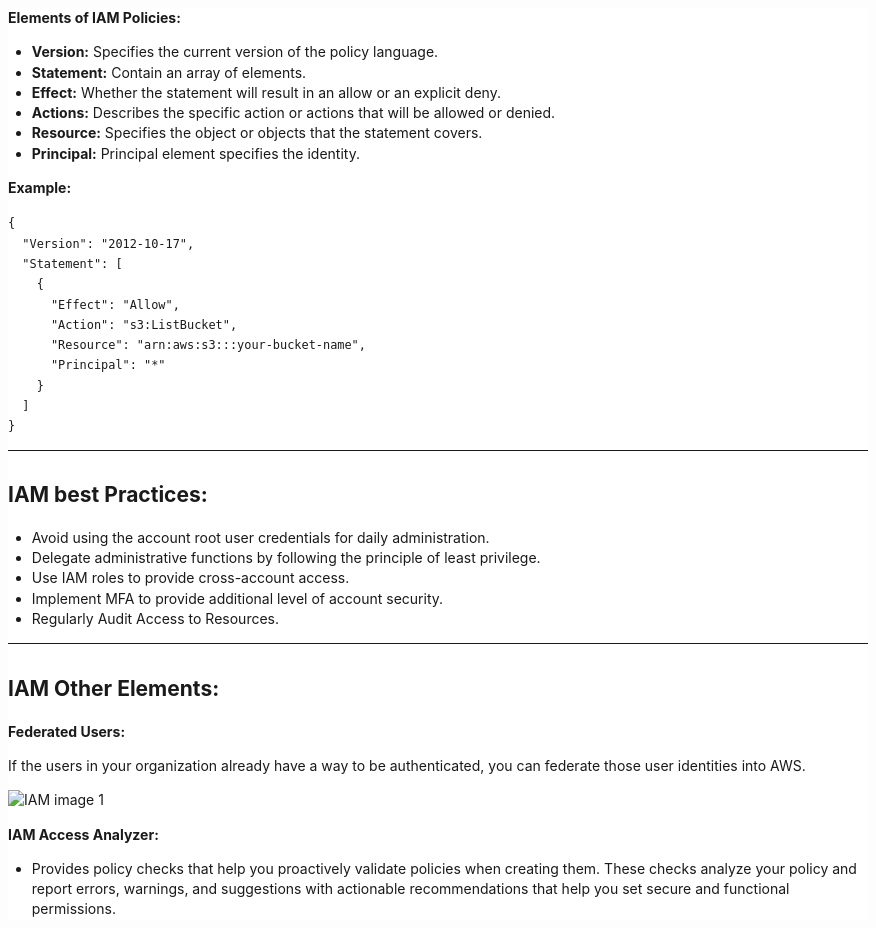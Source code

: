 **Elements of IAM Policies:**

+ **Version:** Specifies the current version of the policy language.
+ **Statement:** Contain an array of elements.
+ **Effect:** Whether the statement will result in an allow or an explicit deny.
+ **Actions:** Describes the specific action or actions that will be allowed or denied.
+ **Resource:** Specifies the object or objects that the statement covers.
+ **Principal:** Principal element specifies the identity.

**Example:**

    {
      "Version": "2012-10-17",
      "Statement": [
        {
          "Effect": "Allow",
          "Action": "s3:ListBucket",
          "Resource": "arn:aws:s3:::your-bucket-name",
          "Principal": "*"
        }
      ]
    }

___



## **IAM best Practices:**
+ Avoid using the account root user credentials for daily administration.
+ Delegate administrative functions by following the principle of least privilege.
+  Use IAM roles to provide cross-account access.
+ Implement MFA to provide additional level of account security. 
+ Regularly Audit Access to Resources.

___



## **IAM Other Elements:**
**Federated Users:**

If the users in your organization already have a way to be authenticated, you can federate those user identities into AWS.

<img width="430" alt="IAM image 1" src="https://github.com/zen-class/zen-class-devops-documentation/assets/129171351/07d222dd-1aae-4be6-98cd-2a96a89dc131">






**IAM Access Analyzer:**

+ Provides policy checks that help you proactively validate policies when creating them. These checks analyze your policy and report errors, warnings, and suggestions with actionable recommendations that help you set secure and functional permissions.
